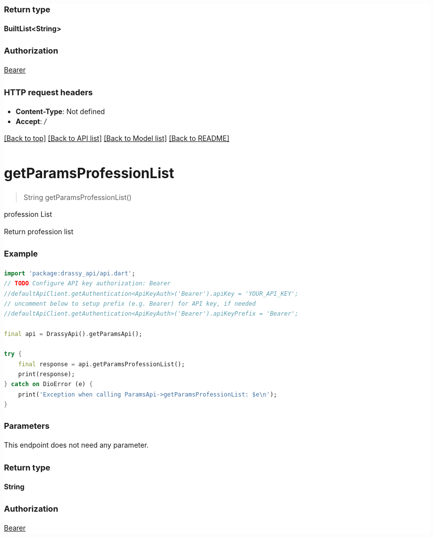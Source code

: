 ### Return type

**BuiltList&lt;String&gt;**

### Authorization

[Bearer](../README.md#Bearer)

### HTTP request headers

 - **Content-Type**: Not defined
 - **Accept**: */*

[[Back to top]](#) [[Back to API list]](../README.md#documentation-for-api-endpoints) [[Back to Model list]](../README.md#documentation-for-models) [[Back to README]](../README.md)

# **getParamsProfessionList**
> String getParamsProfessionList()

profession List 

Return profession list

### Example
```dart
import 'package:drassy_api/api.dart';
// TODO Configure API key authorization: Bearer
//defaultApiClient.getAuthentication<ApiKeyAuth>('Bearer').apiKey = 'YOUR_API_KEY';
// uncomment below to setup prefix (e.g. Bearer) for API key, if needed
//defaultApiClient.getAuthentication<ApiKeyAuth>('Bearer').apiKeyPrefix = 'Bearer';

final api = DrassyApi().getParamsApi();

try {
    final response = api.getParamsProfessionList();
    print(response);
} catch on DioError (e) {
    print('Exception when calling ParamsApi->getParamsProfessionList: $e\n');
}
```

### Parameters
This endpoint does not need any parameter.

### Return type

**String**

### Authorization

[Bearer](../README.md#Bearer)
